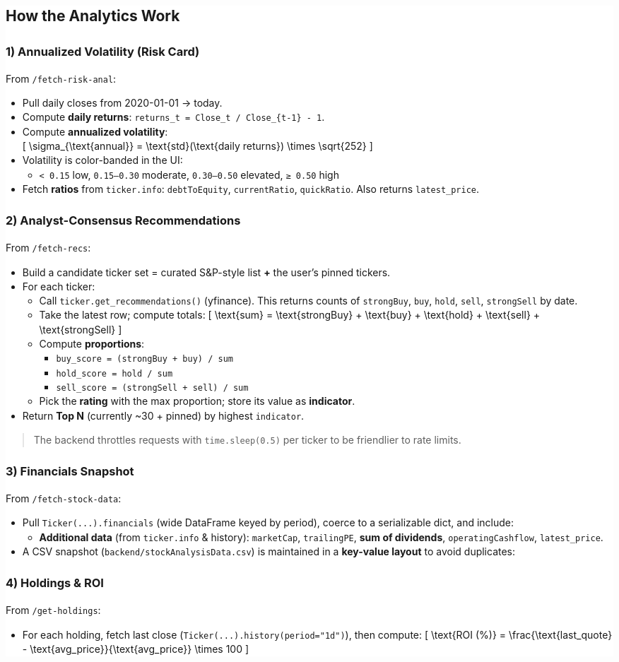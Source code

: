 
## How the Analytics Work

### 1) Annualized Volatility (Risk Card)
From `/fetch-risk-anal`:
- Pull daily closes from 2020-01-01 → today.
- Compute **daily returns**: `returns_t = Close_t / Close_{t-1} - 1`.
- Compute **annualized volatility**:  
  \[
  \sigma_{\text{annual}} = \text{std}(\text{daily returns}) \times \sqrt{252}
  \]
- Volatility is color-banded in the UI:
  - `< 0.15` low, `0.15–0.30` moderate, `0.30–0.50` elevated, `≥ 0.50` high
- Fetch **ratios** from `ticker.info`: `debtToEquity`, `currentRatio`, `quickRatio`. Also returns `latest_price`.

### 2) Analyst-Consensus Recommendations
From `/fetch-recs`:
- Build a candidate ticker set = curated S&P-style list **+** the user’s pinned tickers.
- For each ticker:
  - Call `ticker.get_recommendations()` (yfinance). This returns counts of `strongBuy`, `buy`, `hold`, `sell`, `strongSell` by date.
  - Take the latest row; compute totals:
    \[
    \text{sum} = \text{strongBuy} + \text{buy} + \text{hold} + \text{sell} + \text{strongSell}
    \]
  - Compute **proportions**:
    - `buy_score = (strongBuy + buy) / sum`
    - `hold_score = hold / sum`
    - `sell_score = (strongSell + sell) / sum`
  - Pick the **rating** with the max proportion; store its value as **indicator**.
- Return **Top N** (currently ~30 + pinned) by highest `indicator`.

> The backend throttles requests with `time.sleep(0.5)` per ticker to be friendlier to rate limits.

### 3) Financials Snapshot
From `/fetch-stock-data`:
- Pull `Ticker(...).financials` (wide DataFrame keyed by period), coerce to a serializable dict, and include:
  - **Additional data** (from `ticker.info` & history): `marketCap`, `trailingPE`, **sum of dividends**, `operatingCashflow`, `latest_price`.
- A CSV snapshot (`backend/stockAnalysisData.csv`) is maintained in a **key-value layout** to avoid duplicates:


### 4) Holdings & ROI
From `/get-holdings`:
- For each holding, fetch last close (`Ticker(...).history(period="1d")`), then compute:
\[
\text{ROI (\%)} = \frac{\text{last\_quote} - \text{avg\_price}}{\text{avg\_price}} \times 100
\]

